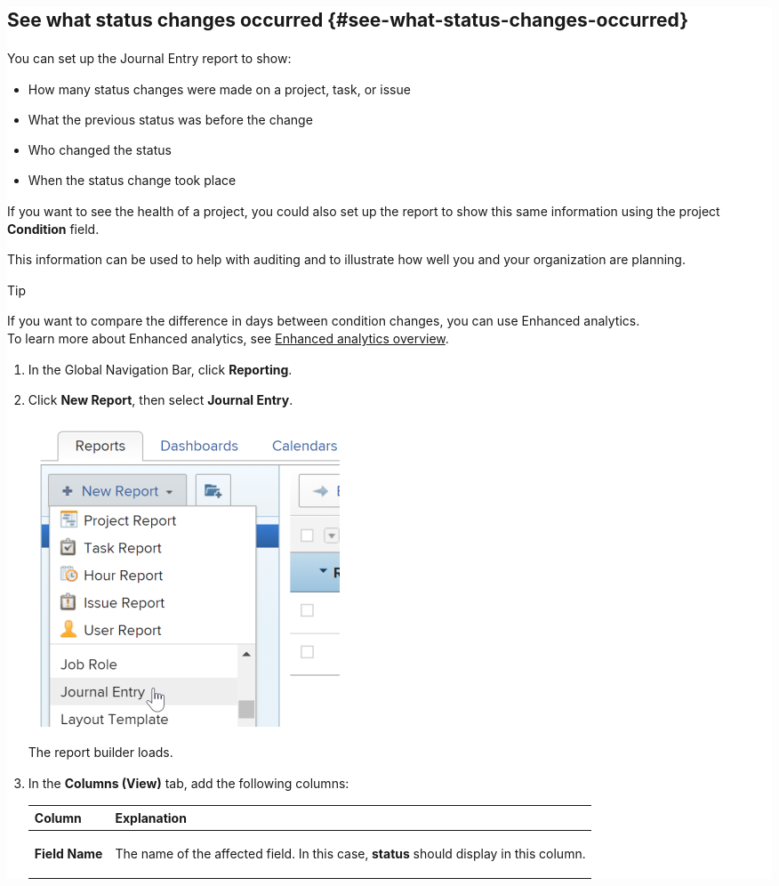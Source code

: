 ## See what status changes occurred {#see-what-status-changes-occurred}

You can set up the Journal Entry report to show:

* How many status changes were made on a project, task, or issue

* What the previous status was before the change
* Who changed the status
* When the status change took place

If you want to see the health of a project, you could also set up the report to show this same information using the project **Condition** field.

This information can be used to help with auditing and to illustrate how well you and your organization are planning.



>[!TIP]
>
>If you want to compare the difference in days between condition changes, you can use Enhanced analytics.  
>To learn more about Enhanced analytics, see [Enhanced analytics overview](../../../enhanced-analytics/enhanced-analytics-overview.md).

1. In the Global Navigation Bar, click **Reporting**.
1. Click **New Report**, then select **Journal Entry**.

   ![](assets/classic-select-journal-entry-350x343.png)

   The report builder loads.

1. In the **Columns (View)** tab, add the following columns:

   <table cellspacing="15"> 
    <col> 
    <col> 
    <thead> 
     <tr> 
      <th>Column</th> 
      <th>Explanation</th> 
     </tr> 
    </thead> 
    <tbody> 
     <tr> 
      <td> <p style="font-weight: bold;">Field Name</p> </td> 
      <td> <p>The name of the affected field. In this case, <strong>status</strong> should display in this column.</p> </td> 
     </tr> 
     <tr> 